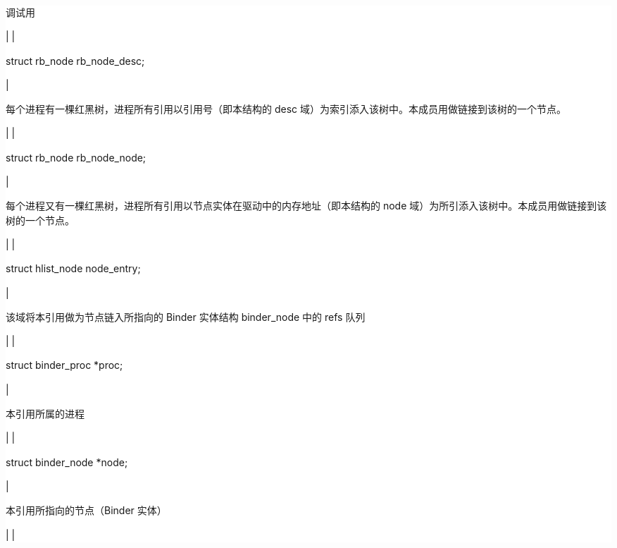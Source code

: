 调试用

 |
| 

struct rb_node rb_node_desc;

 | 

每个进程有一棵红黑树，进程所有引用以引用号（即本结构的 desc 域）为索引添入该树中。本成员用做链接到该树的一个节点。

 |
| 

struct rb_node rb_node_node;

 | 

每个进程又有一棵红黑树，进程所有引用以节点实体在驱动中的内存地址（即本结构的 node 域）为所引添入该树中。本成员用做链接到该树的一个节点。

 |
| 

struct hlist_node node_entry;

 | 

该域将本引用做为节点链入所指向的 Binder 实体结构 binder_node 中的 refs 队列

 |
| 

struct binder_proc *proc;

 | 

本引用所属的进程

 |
| 

struct binder_node *node;

 | 

本引用所指向的节点（Binder 实体）

 |
| 
